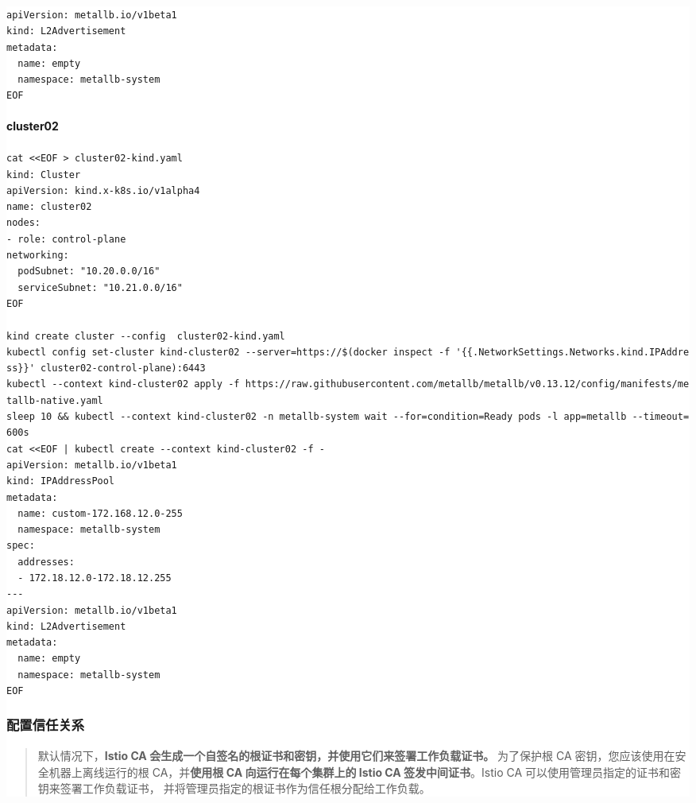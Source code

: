 ```
apiVersion: metallb.io/v1beta1
kind: L2Advertisement
metadata:
  name: empty
  namespace: metallb-system
EOF

```

#### cluster02
```
cat <<EOF > cluster02-kind.yaml
kind: Cluster
apiVersion: kind.x-k8s.io/v1alpha4
name: cluster02
nodes:
- role: control-plane
networking:
  podSubnet: "10.20.0.0/16"
  serviceSubnet: "10.21.0.0/16"
EOF

kind create cluster --config  cluster02-kind.yaml
kubectl config set-cluster kind-cluster02 --server=https://$(docker inspect -f '{{.NetworkSettings.Networks.kind.IPAddress}}' cluster02-control-plane):6443
kubectl --context kind-cluster02 apply -f https://raw.githubusercontent.com/metallb/metallb/v0.13.12/config/manifests/metallb-native.yaml
sleep 10 && kubectl --context kind-cluster02 -n metallb-system wait --for=condition=Ready pods -l app=metallb --timeout=600s
cat <<EOF | kubectl create --context kind-cluster02 -f -
apiVersion: metallb.io/v1beta1
kind: IPAddressPool
metadata:
  name: custom-172.168.12.0-255
  namespace: metallb-system
spec:
  addresses:
  - 172.18.12.0-172.18.12.255
---
apiVersion: metallb.io/v1beta1
kind: L2Advertisement
metadata:
  name: empty
  namespace: metallb-system
EOF

```

### 配置信任关系

> 默认情况下，**Istio CA 会生成一个自签名的根证书和密钥，并使用它们来签署工作负载证书。** 为了保护根 CA 密钥，您应该使用在安全机器上离线运行的根 CA，并**使用根 CA 向运行在每个集群上的 Istio CA 签发中间证书**。Istio CA 可以使用管理员指定的证书和密钥来签署工作负载证书， 并将管理员指定的根证书作为信任根分配给工作负载。
